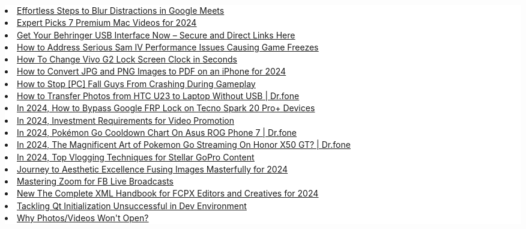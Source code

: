 <li><a href="https://screen-activity-recording.techidaily.com/effortless-steps-to-blur-distractions-in-google-meets/"><u>Effortless Steps to Blur Distractions in Google Meets</u></a></li>
<li><a href="https://some-knowledge.techidaily.com/expert-picks-7-premium-mac-videos-for-2024/"><u>Expert Picks  7 Premium Mac Videos for 2024</u></a></li>
<li><a href="https://driver-download.techidaily.com/get-your-behringer-usb-interface-now-secure-and-direct-links-here/"><u>Get Your Behringer USB Interface Now – Secure and Direct Links Here</u></a></li>
<li><a href="https://win-able.techidaily.com/how-to-address-serious-sam-performance-issues-causing-game-freezes/"><u>How to Address Serious Sam Ⅳ Performance Issues Causing Game Freezes</u></a></li>
<li><a href="https://unlock-android.techidaily.com/how-to-change-vivo-g2-lock-screen-clock-in-seconds-by-drfone-android/"><u>How To Change Vivo G2 Lock Screen Clock in Seconds</u></a></li>
<li><a href="https://fox-friendly.techidaily.com/how-to-convert-jpg-and-png-images-to-pdf-on-an-iphone-for-2024/"><u>How to Convert JPG and PNG Images to PDF on an iPhone for 2024</u></a></li>
<li><a href="https://win-able.techidaily.com/how-to-stop-pc-fall-guys-from-crashing-during-gameplay/"><u>How to Stop [PC] Fall Guys From Crashing During Gameplay</u></a></li>
<li><a href="https://android-transfer.techidaily.com/how-to-transfer-photos-from-htc-u23-to-laptop-without-usb-drfone-by-drfone-transfer-from-android-transfer-from-android/"><u>How to Transfer Photos from HTC U23 to Laptop Without USB | Dr.fone</u></a></li>
<li><a href="https://bypass-frp.techidaily.com/in-2024-how-to-bypass-google-frp-lock-on-tecno-spark-20-proplus-devices-by-drfone-android/"><u>In 2024, How to Bypass Google FRP Lock on Tecno Spark 20 Pro+ Devices</u></a></li>
<li><a href="https://fox-friendly.techidaily.com/in-2024-investment-requirements-for-video-promotion/"><u>In 2024, Investment Requirements for Video Promotion</u></a></li>
<li><a href="https://android-pokemon-go.techidaily.com/in-2024-pokemon-go-cooldown-chart-on-asus-rog-phone-7-drfone-by-drfone-virtual-android/"><u>In 2024, Pokémon Go Cooldown Chart On Asus ROG Phone 7 | Dr.fone</u></a></li>
<li><a href="https://pokemon-go-android.techidaily.com/in-2024-the-magnificent-art-of-pokemon-go-streaming-on-honor-x50-gt-drfone-by-drfone-virtual-android/"><u>In 2024, The Magnificent Art of Pokemon Go Streaming On Honor X50 GT? | Dr.fone</u></a></li>
<li><a href="https://fox-friendly.techidaily.com/in-2024-top-vlogging-techniques-for-stellar-gopro-content/"><u>In 2024, Top Vlogging Techniques for Stellar GoPro Content</u></a></li>
<li><a href="https://fox-friendly.techidaily.com/journey-to-aesthetic-excellence-fusing-images-masterfully-for-2024/"><u>Journey to Aesthetic Excellence  Fusing Images Masterfully for 2024</u></a></li>
<li><a href="https://fox-friendly.techidaily.com/mastering-zoom-for-fb-live-broadcasts/"><u>Mastering Zoom for FB Live Broadcasts</u></a></li>
<li><a href="https://ai-driven-video-production.techidaily.com/new-the-complete-xml-handbook-for-fcpx-editors-and-creatives-for-2024/"><u>New The Complete XML Handbook for FCPX Editors and Creatives for 2024</u></a></li>
<li><a href="https://win11-tips.techidaily.com/tackling-qt-initialization-unsuccessful-in-dev-environment/"><u>Tackling Qt Initialization Unsuccessful in Dev Environment</u></a></li>
<li><a href="https://fox-friendly.techidaily.com/why-photosvideos-wont-open/"><u>Why Photos/Videos Won't Open?</u></a></li>
</ul></div>
